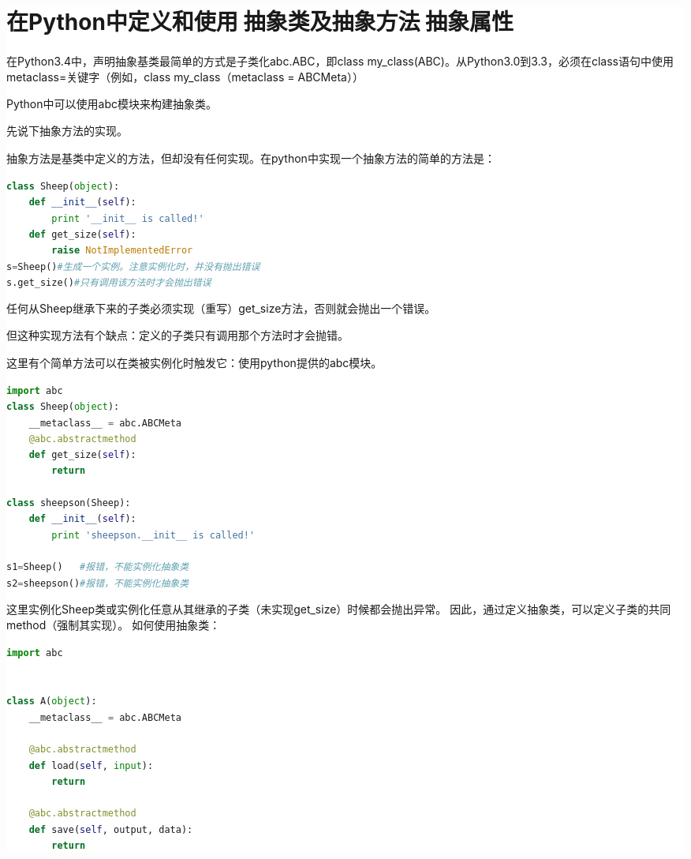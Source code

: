# 在Python中定义和使用 抽象类及抽象方法 抽象属性

在Python3.4中，声明抽象基类最简单的方式是子类化abc.ABC，即class my_class(ABC)。从Python3.0到3.3，必须在class语句中使用metaclass=关键字（例如，class my_class（metaclass = ABCMeta））

Python中可以使用abc模块来构建抽象类。

先说下抽象方法的实现。

抽象方法是基类中定义的方法，但却没有任何实现。在python中实现一个抽象方法的简单的方法是：

```Python
class Sheep(object):
    def __init__(self):
        print '__init__ is called!'
    def get_size(self):
        raise NotImplementedError
s=Sheep()#生成一个实例。注意实例化时，并没有抛出错误
s.get_size()#只有调用该方法时才会抛出错误
```

任何从Sheep继承下来的子类必须实现（重写）get_size方法，否则就会抛出一个错误。

但这种实现方法有个缺点：定义的子类只有调用那个方法时才会抛错。

这里有个简单方法可以在类被实例化时触发它：使用python提供的abc模块。

```python
import abc
class Sheep(object):
    __metaclass__ = abc.ABCMeta
    @abc.abstractmethod
    def get_size(self):
        return
    
class sheepson(Sheep):
    def __init__(self):
        print 'sheepson.__init__ is called!'
    
s1=Sheep()   #报错，不能实例化抽象类
s2=sheepson()#报错，不能实例化抽象类
```

这里实例化Sheep类或实例化任意从其继承的子类（未实现get_size）时候都会抛出异常。
因此，通过定义抽象类，可以定义子类的共同method（强制其实现）。
如何使用抽象类：

```python
import abc


class A(object):
    __metaclass__ = abc.ABCMeta

    @abc.abstractmethod
    def load(self, input):
        return

    @abc.abstractmethod
    def save(self, output, data):
        return
```

